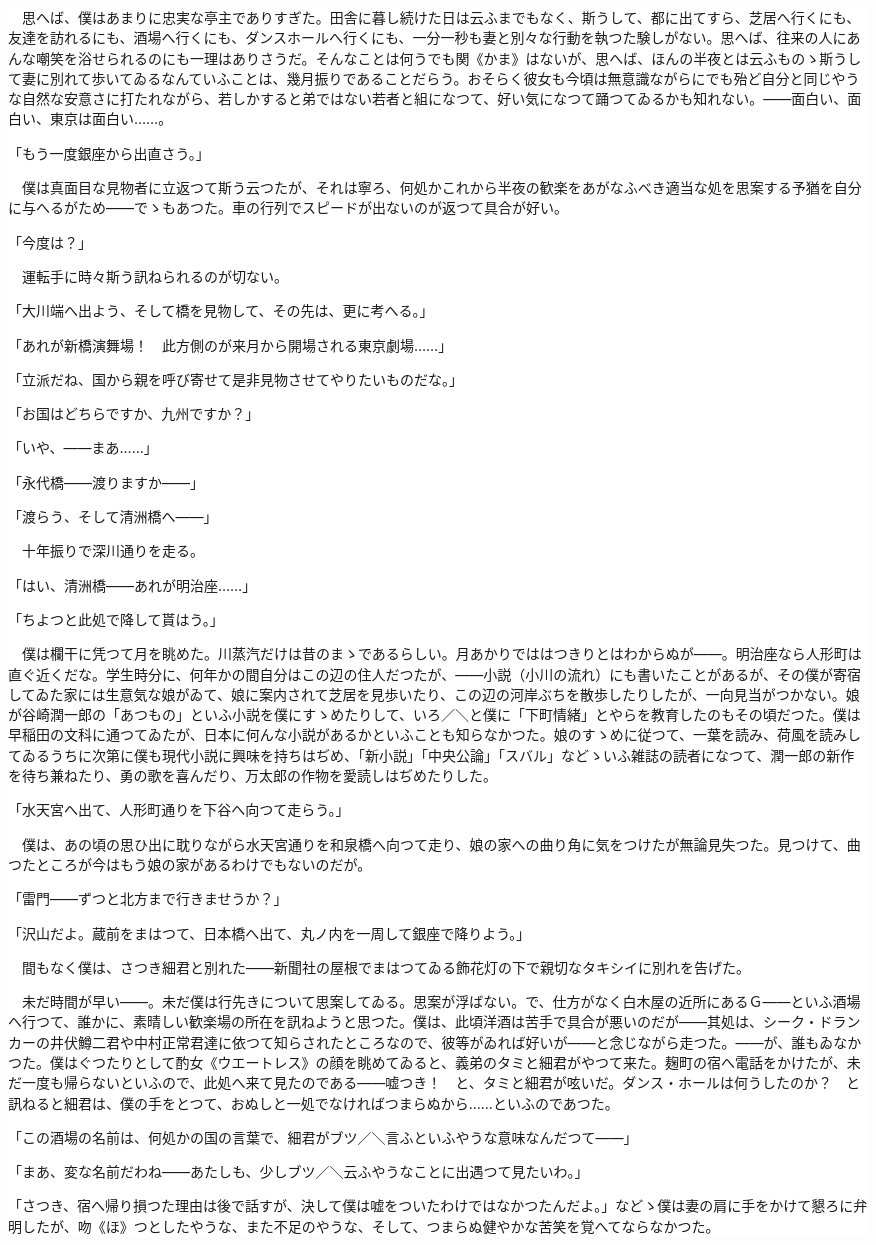 　思へば、僕はあまりに忠実な亭主でありすぎた。田舎に暮し続けた日は云ふまでもなく、斯うして、都に出てすら、芝居へ行くにも、友達を訪れるにも、酒場へ行くにも、ダンスホールへ行くにも、一分一秒も妻と別々な行動を執つた験しがない。思へば、往来の人にあんな嘲笑を浴せられるのにも一理はありさうだ。そんなことは何うでも関《かま》はないが、思へば、ほんの半夜とは云ふものゝ斯うして妻に別れて歩いてゐるなんていふことは、幾月振りであることだらう。おそらく彼女も今頃は無意識ながらにでも殆ど自分と同じやうな自然な安意さに打たれながら、若しかすると弟ではない若者と組になつて、好い気になつて踊つてゐるかも知れない。――面白い、面白い、東京は面白い……。

「もう一度銀座から出直さう。」

　僕は真面目な見物者に立返つて斯う云つたが、それは寧ろ、何処かこれから半夜の歓楽をあがなふべき適当な処を思案する予猶を自分に与へるがため――でゝもあつた。車の行列でスピードが出ないのが返つて具合が好い。

「今度は？」

　運転手に時々斯う訊ねられるのが切ない。

「大川端へ出よう、そして橋を見物して、その先は、更に考へる。」

「あれが新橋演舞場！　此方側のが来月から開場される東京劇場……」

「立派だね、国から親を呼び寄せて是非見物させてやりたいものだな。」

「お国はどちらですか、九州ですか？」

「いや、――まあ……」

「永代橋――渡りますか――」

「渡らう、そして清洲橋へ――」

　十年振りで深川通りを走る。

「はい、清洲橋――あれが明治座……」

「ちよつと此処で降して貰はう。」

　僕は欄干に凭つて月を眺めた。川蒸汽だけは昔のまゝであるらしい。月あかりでははつきりとはわからぬが――。明治座なら人形町は直ぐ近くだな。学生時分に、何年かの間自分はこの辺の住人だつたが、――小説（小川の流れ）にも書いたことがあるが、その僕が寄宿してゐた家には生意気な娘がゐて、娘に案内されて芝居を見歩いたり、この辺の河岸ぶちを散歩したりしたが、一向見当がつかない。娘が谷崎潤一郎の「あつもの」といふ小説を僕にすゝめたりして、いろ／＼と僕に「下町情緒」とやらを教育したのもその頃だつた。僕は早稲田の文科に通つてゐたが、日本に何んな小説があるかといふことも知らなかつた。娘のすゝめに従つて、一葉を読み、荷風を読みしてゐるうちに次第に僕も現代小説に興味を持ちはぢめ、「新小説」「中央公論」「スバル」などゝいふ雑誌の読者になつて、潤一郎の新作を待ち兼ねたり、勇の歌を喜んだり、万太郎の作物を愛読しはぢめたりした。

「水天宮へ出て、人形町通りを下谷へ向つて走らう。」

　僕は、あの頃の思ひ出に耽りながら水天宮通りを和泉橋へ向つて走り、娘の家への曲り角に気をつけたが無論見失つた。見つけて、曲つたところが今はもう娘の家があるわけでもないのだが。

「雷門――ずつと北方まで行きませうか？」

「沢山だよ。蔵前をまはつて、日本橋へ出て、丸ノ内を一周して銀座で降りよう。」

　間もなく僕は、さつき細君と別れた――新聞社の屋根でまはつてゐる飾花灯の下で親切なタキシイに別れを告げた。

　未だ時間が早い――。未だ僕は行先きについて思案してゐる。思案が浮ばない。で、仕方がなく白木屋の近所にあるＧ――といふ酒場へ行つて、誰かに、素晴しい歓楽場の所在を訊ねようと思つた。僕は、此頃洋酒は苦手で具合が悪いのだが――其処は、シーク・ドランカーの井伏鱒二君や中村正常君達に依つて知らされたところなので、彼等がゐれば好いが――と念じながら走つた。――が、誰もゐなかつた。僕はぐつたりとして酌女《ウエートレス》の顔を眺めてゐると、義弟のタミと細君がやつて来た。麹町の宿へ電話をかけたが、未だ一度も帰らないといふので、此処へ来て見たのである――嘘つき！　と、タミと細君が呟いだ。ダンス・ホールは何うしたのか？　と訊ねると細君は、僕の手をとつて、おぬしと一処でなければつまらぬから……といふのであつた。

「この酒場の名前は、何処かの国の言葉で、細君がブツ／＼言ふといふやうな意味なんだつて――」

「まあ、変な名前だわね――あたしも、少しブツ／＼云ふやうなことに出遇つて見たいわ。」

「さつき、宿へ帰り損つた理由は後で話すが、決して僕は嘘をついたわけではなかつたんだよ。」などゝ僕は妻の肩に手をかけて懇ろに弁明したが、吻《ほ》つとしたやうな、また不足のやうな、そして、つまらぬ健やかな苦笑を覚へてならなかつた。
